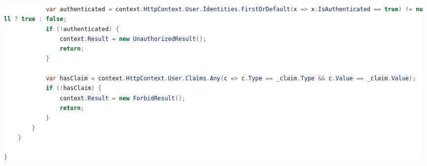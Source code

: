 ```csharp
            var authenticated = context.HttpContext.User.Identities.FirstOrDefault(x => x.IsAuthenticated == true) != null ? true : false;
            if (!authenticated) {
                context.Result = new UnauthorizedResult();
                return;
            }

            var hasClaim = context.HttpContext.User.Claims.Any(c => c.Type == _claim.Type && c.Value == _claim.Value);
            if (!hasClaim) {
                context.Result = new ForbidResult();
                return;
            }
        }
    }

}
```